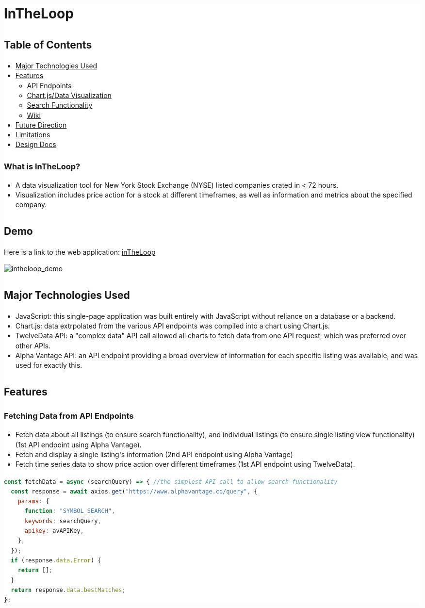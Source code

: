 # InTheLoop


## Table of Contents
* [Major Technologies Used](https://github.com/akerpelm/InTheLoop#major-technologies-used)
* [Features](https://github.com/akerpelm/InTheLoop#features)
    * [API Endpoints](https://github.com/akerpelm/InTheLoop#fetching-data-from-api-endpoints) 
    * [Chart.js/Data Visualization](https://github.com/akerpelm/InTheLoop#chartjsdata-visualization)
    * [Search Functionality](https://github.com/akerpelm/InTheLoop#search-functionality)
    * [Wiki](https://github.com/akerpelm/InTheLoop#wiki)
* [Future Direction](https://github.com/akerpelm/InTheLoop#future-direction)
* [Limitations](https://github.com/akerpelm/InTheLoop#limitations)
* [Design Docs](https://github.com/akerpelm/InTheLoop#design-docs)

### What is InTheLoop?
* A data visualization tool for New York Stock Exchange (NYSE) listed companies crated in < 72 hours. 
* Visualization includes price action for a stock at different timeframes, as well as information and metrics about the specified company.

## Demo
Here is a link to the web application: [inTheLoop](https://akerpelm.github.io/InTheLoop/)

![intheloop_demo](https://user-images.githubusercontent.com/77806372/123662587-9e768100-d803-11eb-88b4-d256e4cabb6d.gif)


## Major Technologies Used
* JavaScript: this single-page application was built entirely with JavaScript without reliance on a database or a backend.
* Chart.js: data extrpolated from the various API endpoints was compiled into a chart using Chart.js.
* TwelveData API: a "complex data" API call allowed all charts to fetch data from one API request, which was preferred over other APIs.
* Alpha Vantage API: an API endpoint providing a broad overview of information for each specific listing was available, and was used for exactly this.

## Features
### Fetching Data from API Endpoints
* Fetch data about all listings (to ensure search functionality), and individual listings (to ensure single listing view functionality) (1st API endpoint using Alpha Vantage).
* Fetch and display a single listing's information (2nd API endpoint using Alpha Vantage)
* Fetch time series data to show price action over different timeframes (1st API endpoint using TwelveData).

```javascript
const fetchData = async (searchQuery) => { //the simplest API call to allow search functionality
  const response = await axios.get("https://www.alphavantage.co/query", {
    params: {
      function: "SYMBOL_SEARCH",
      keywords: searchQuery,
      apikey: avAPIKey,
    },
  });
  if (response.data.Error) {
    return [];
  }
  return response.data.bestMatches;
};


```